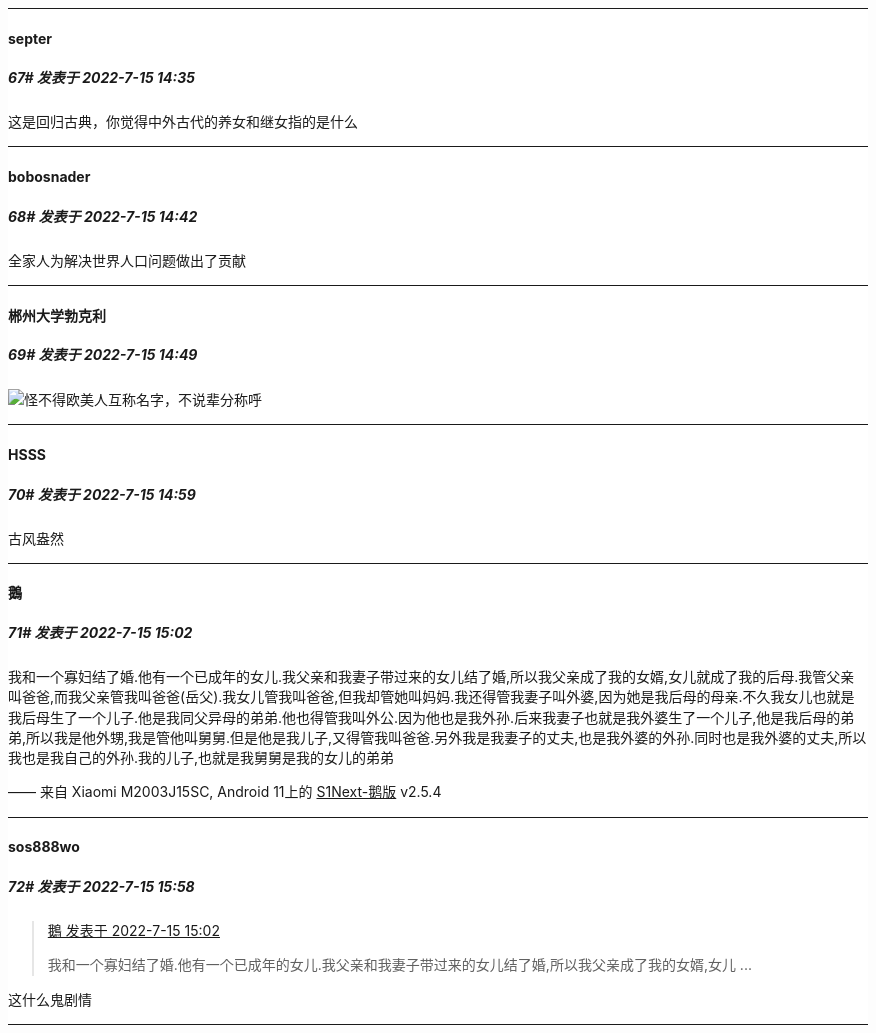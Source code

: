 *****

####  septer  
##### 67#       发表于 2022-7-15 14:35

这是回归古典，你觉得中外古代的养女和继女指的是什么

*****

####  bobosnader  
##### 68#       发表于 2022-7-15 14:42

全家人为解决世界人口问题做出了贡献

*****

####  郴州大学勃克利  
##### 69#       发表于 2022-7-15 14:49

<img src="https://static.saraba1st.com/image/smiley/face2017/067.png" referrerpolicy="no-referrer">怪不得欧美人互称名字，不说辈分称呼

*****

####  HSSS  
##### 70#       发表于 2022-7-15 14:59

古风盎然



*****

####  鵝  
##### 71#       发表于 2022-7-15 15:02

我和一个寡妇结了婚.他有一个已成年的女儿.我父亲和我妻子带过来的女儿结了婚,所以我父亲成了我的女婿,女儿就成了我的后母.我管父亲叫爸爸,而我父亲管我叫爸爸(岳父).我女儿管我叫爸爸,但我却管她叫妈妈.我还得管我妻子叫外婆,因为她是我后母的母亲.不久我女儿也就是我后母生了一个儿子.他是我同父异母的弟弟.他也得管我叫外公.因为他也是我外孙.后来我妻子也就是我外婆生了一个儿子,他是我后母的弟弟,所以我是他外甥,我是管他叫舅舅.但是他是我儿子,又得管我叫爸爸.另外我是我妻子的丈夫,也是我外婆的外孙.同时也是我外婆的丈夫,所以我也是我自己的外孙.我的儿子,也就是我舅舅是我的女儿的弟弟

—— 来自 Xiaomi M2003J15SC, Android 11上的 [S1Next-鹅版](https://github.com/ykrank/S1-Next/releases) v2.5.4



*****

####  sos888wo  
##### 72#       发表于 2022-7-15 15:58

<blockquote><a href="httphttps://bbs.saraba1st.com/2b/forum.php?mod=redirect&amp;goto=findpost&amp;pid=56657771&amp;ptid=2081185" target="_blank">鵝 发表于 2022-7-15 15:02</a>

我和一个寡妇结了婚.他有一个已成年的女儿.我父亲和我妻子带过来的女儿结了婚,所以我父亲成了我的女婿,女儿 ...</blockquote>
这什么鬼剧情

*****
